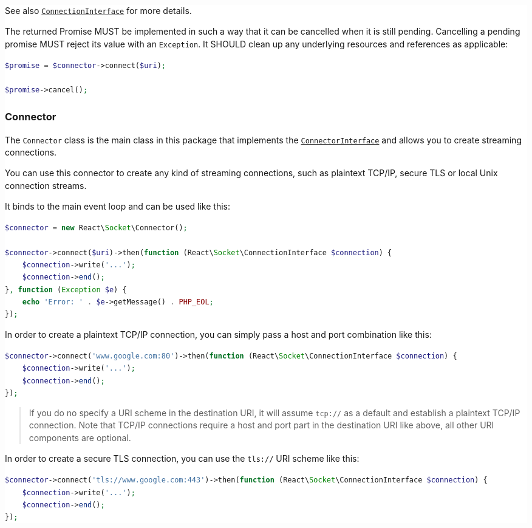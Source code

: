 See also [`ConnectionInterface`](#connectioninterface) for more details.

The returned Promise MUST be implemented in such a way that it can be
cancelled when it is still pending. Cancelling a pending promise MUST
reject its value with an `Exception`. It SHOULD clean up any underlying
resources and references as applicable:

```php
$promise = $connector->connect($uri);

$promise->cancel();
```

### Connector

The `Connector` class is the main class in this package that implements the
[`ConnectorInterface`](#connectorinterface) and allows you to create streaming connections.

You can use this connector to create any kind of streaming connections, such
as plaintext TCP/IP, secure TLS or local Unix connection streams.

It binds to the main event loop and can be used like this:

```php
$connector = new React\Socket\Connector();

$connector->connect($uri)->then(function (React\Socket\ConnectionInterface $connection) {
    $connection->write('...');
    $connection->end();
}, function (Exception $e) {
    echo 'Error: ' . $e->getMessage() . PHP_EOL;
});
```

In order to create a plaintext TCP/IP connection, you can simply pass a host
and port combination like this:

```php
$connector->connect('www.google.com:80')->then(function (React\Socket\ConnectionInterface $connection) {
    $connection->write('...');
    $connection->end();
});
```

> If you do no specify a URI scheme in the destination URI, it will assume
  `tcp://` as a default and establish a plaintext TCP/IP connection.
  Note that TCP/IP connections require a host and port part in the destination
  URI like above, all other URI components are optional.

In order to create a secure TLS connection, you can use the `tls://` URI scheme
like this:

```php
$connector->connect('tls://www.google.com:443')->then(function (React\Socket\ConnectionInterface $connection) {
    $connection->write('...');
    $connection->end();
});
```

